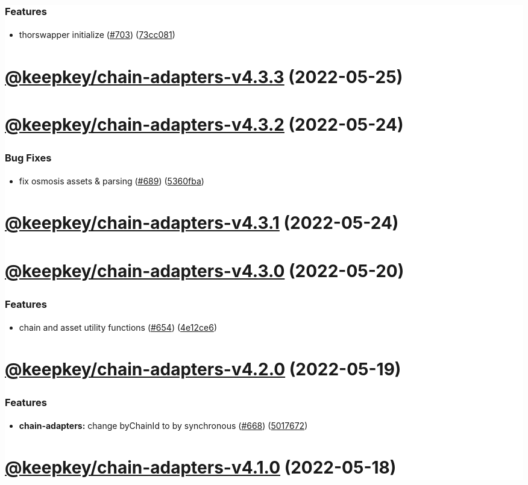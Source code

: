 
### Features

* thorswapper initialize ([#703](https://github.com/shapeshift/lib/issues/703)) ([73cc081](https://github.com/shapeshift/lib/commit/73cc081b66cc58177415bf425f7899b289cc33af))

# [@keepkey/chain-adapters-v4.3.3](https://github.com/shapeshift/lib/compare/@keepkey/chain-adapters-v4.3.2...@keepkey/chain-adapters-v4.3.3) (2022-05-25)

# [@keepkey/chain-adapters-v4.3.2](https://github.com/shapeshift/lib/compare/@keepkey/chain-adapters-v4.3.1...@keepkey/chain-adapters-v4.3.2) (2022-05-24)


### Bug Fixes

* fix osmosis assets & parsing ([#689](https://github.com/shapeshift/lib/issues/689)) ([5360fba](https://github.com/shapeshift/lib/commit/5360fba40c050ef9e793b4b44ab5527cbf73d455))

# [@keepkey/chain-adapters-v4.3.1](https://github.com/shapeshift/lib/compare/@keepkey/chain-adapters-v4.3.0...@keepkey/chain-adapters-v4.3.1) (2022-05-24)

# [@keepkey/chain-adapters-v4.3.0](https://github.com/shapeshift/lib/compare/@keepkey/chain-adapters-v4.2.0...@keepkey/chain-adapters-v4.3.0) (2022-05-20)


### Features

* chain and asset utility functions ([#654](https://github.com/shapeshift/lib/issues/654)) ([4e12ce6](https://github.com/shapeshift/lib/commit/4e12ce6fd10cd8bf34e059e63c2a162fb6576932))

# [@keepkey/chain-adapters-v4.2.0](https://github.com/shapeshift/lib/compare/@keepkey/chain-adapters-v4.1.0...@keepkey/chain-adapters-v4.2.0) (2022-05-19)


### Features

* **chain-adapters:** change byChainId to by synchronous ([#668](https://github.com/shapeshift/lib/issues/668)) ([5017672](https://github.com/shapeshift/lib/commit/50176724116f62dfcccd315d9215f326cc982d9f))

# [@keepkey/chain-adapters-v4.1.0](https://github.com/shapeshift/lib/compare/@keepkey/chain-adapters-v4.0.1...@keepkey/chain-adapters-v4.1.0) (2022-05-18)
